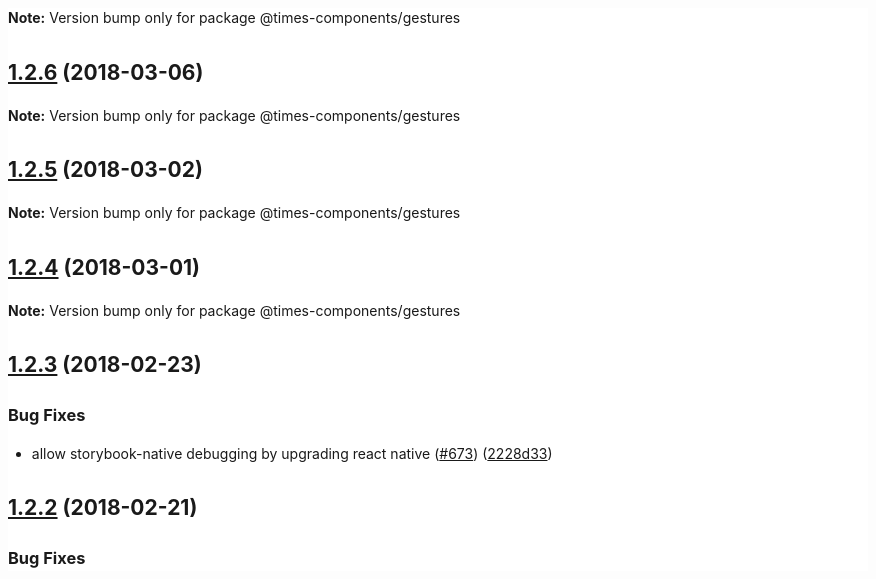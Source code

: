 


**Note:** Version bump only for package @times-components/gestures

<a name="1.2.6"></a>
## [1.2.6](https://github.com/newsuk/times-components/compare/@times-components/gestures@1.2.5...@times-components/gestures@1.2.6) (2018-03-06)




**Note:** Version bump only for package @times-components/gestures

<a name="1.2.5"></a>
## [1.2.5](https://github.com/newsuk/times-components/compare/@times-components/gestures@1.2.4...@times-components/gestures@1.2.5) (2018-03-02)




**Note:** Version bump only for package @times-components/gestures

<a name="1.2.4"></a>
## [1.2.4](https://github.com/newsuk/times-components/compare/@times-components/gestures@1.2.3...@times-components/gestures@1.2.4) (2018-03-01)




**Note:** Version bump only for package @times-components/gestures

<a name="1.2.3"></a>
## [1.2.3](https://github.com/newsuk/times-components/compare/@times-components/gestures@1.2.2...@times-components/gestures@1.2.3) (2018-02-23)


### Bug Fixes

* allow storybook-native debugging by upgrading react native ([#673](https://github.com/newsuk/times-components/issues/673)) ([2228d33](https://github.com/newsuk/times-components/commit/2228d33))




<a name="1.2.2"></a>
## [1.2.2](https://github.com/newsuk/times-components/compare/@times-components/gestures@1.2.1...@times-components/gestures@1.2.2) (2018-02-21)


### Bug Fixes
